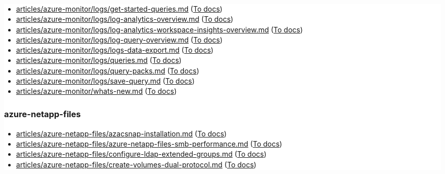 - [articles/azure-monitor/logs/get-started-queries.md](https://github.com/MicrosoftDocs/azure-docs/compare/4f38890..34d4eb0#diff-4c2aec38269de6bf556620d84dc2144aec3636c09e2451709ee102be046d002f) ([To docs](https://docs.microsoft.com/en-us/azure/azure-monitor/logs/get-started-queries?WT.mc_id=AZ-MVP-5003408))
- [articles/azure-monitor/logs/log-analytics-overview.md](https://github.com/MicrosoftDocs/azure-docs/compare/4f38890..34d4eb0#diff-433ca1baa196e512a801d683f42c29092df53af9c56e98029aaffb5a00e3166c) ([To docs](https://docs.microsoft.com/en-us/azure/azure-monitor/logs/log-analytics-overview?WT.mc_id=AZ-MVP-5003408))
- [articles/azure-monitor/logs/log-analytics-workspace-insights-overview.md](https://github.com/MicrosoftDocs/azure-docs/compare/4f38890..34d4eb0#diff-614d8a04f6cea566a690c2a336afc9d8df143efd786e460452d4028908566533) ([To docs](https://docs.microsoft.com/en-us/azure/azure-monitor/logs/log-analytics-workspace-insights-overview?WT.mc_id=AZ-MVP-5003408))
- [articles/azure-monitor/logs/log-query-overview.md](https://github.com/MicrosoftDocs/azure-docs/compare/4f38890..34d4eb0#diff-6ede1be5744d703374204a5a91da187d80c5ec1405fe67a2e8d6c514bd8505c3) ([To docs](https://docs.microsoft.com/en-us/azure/azure-monitor/logs/log-query-overview?WT.mc_id=AZ-MVP-5003408))
- [articles/azure-monitor/logs/logs-data-export.md](https://github.com/MicrosoftDocs/azure-docs/compare/4f38890..34d4eb0#diff-834eae563b56d5c0d4fb6776002ee8d9bde4783079d04089f016bba8ac424610) ([To docs](https://docs.microsoft.com/en-us/azure/azure-monitor/logs/logs-data-export?WT.mc_id=AZ-MVP-5003408))
- [articles/azure-monitor/logs/queries.md](https://github.com/MicrosoftDocs/azure-docs/compare/4f38890..34d4eb0#diff-b3d24585938f28dff2fcf15a355b7f3c4f54261cbbd99f63877fecd8157c799f) ([To docs](https://docs.microsoft.com/en-us/azure/azure-monitor/logs/queries?WT.mc_id=AZ-MVP-5003408))
- [articles/azure-monitor/logs/query-packs.md](https://github.com/MicrosoftDocs/azure-docs/compare/4f38890..34d4eb0#diff-b5fe8ad3f3e540a1be608ca94b0028eed82a8edc1f1aaa87b6338f62c7d1ed9b) ([To docs](https://docs.microsoft.com/en-us/azure/azure-monitor/logs/query-packs?WT.mc_id=AZ-MVP-5003408))
- [articles/azure-monitor/logs/save-query.md](https://github.com/MicrosoftDocs/azure-docs/compare/4f38890..34d4eb0#diff-c8532a7f144ce51747993e03f87e609fd3e6c445daaf2e454b655100adeba4e1) ([To docs](https://docs.microsoft.com/en-us/azure/azure-monitor/logs/save-query?WT.mc_id=AZ-MVP-5003408))
- [articles/azure-monitor/whats-new.md](https://github.com/MicrosoftDocs/azure-docs/compare/4f38890..34d4eb0#diff-d5669db561f445e81435e2dbca067bfb6a0c3b72067ac800c810ed30bd134d16) ([To docs](https://docs.microsoft.com/en-us/azure/azure-monitor/whats-new?WT.mc_id=AZ-MVP-5003408))
    
### azure-netapp-files
- [articles/azure-netapp-files/azacsnap-installation.md](https://github.com/MicrosoftDocs/azure-docs/compare/4f38890..34d4eb0#diff-906c0e2dc1531dbf8ff7d985779fd01bb0ada457d99dbd0b3cc64e0c6b1f72c0) ([To docs](https://docs.microsoft.com/en-us/azure/azure-netapp-files/azacsnap-installation?WT.mc_id=AZ-MVP-5003408))
- [articles/azure-netapp-files/azure-netapp-files-smb-performance.md](https://github.com/MicrosoftDocs/azure-docs/compare/4f38890..34d4eb0#diff-5342742962dd872550951225e5678bff2c2e0a342dd77e5bd64ad0a556fd8892) ([To docs](https://docs.microsoft.com/en-us/azure/azure-netapp-files/azure-netapp-files-smb-performance?WT.mc_id=AZ-MVP-5003408))
- [articles/azure-netapp-files/configure-ldap-extended-groups.md](https://github.com/MicrosoftDocs/azure-docs/compare/4f38890..34d4eb0#diff-e526ea5b39e4caa89cfd6c494b90b6dc019538c3fd5665ea1368bc2c66a92706) ([To docs](https://docs.microsoft.com/en-us/azure/azure-netapp-files/configure-ldap-extended-groups?WT.mc_id=AZ-MVP-5003408))
- [articles/azure-netapp-files/create-volumes-dual-protocol.md](https://github.com/MicrosoftDocs/azure-docs/compare/4f38890..34d4eb0#diff-70c259896047cd464dfd64a7f726786e95ef0a418a8a15fb4fe173926043bd68) ([To docs](https://docs.microsoft.com/en-us/azure/azure-netapp-files/create-volumes-dual-protocol?WT.mc_id=AZ-MVP-5003408))
    